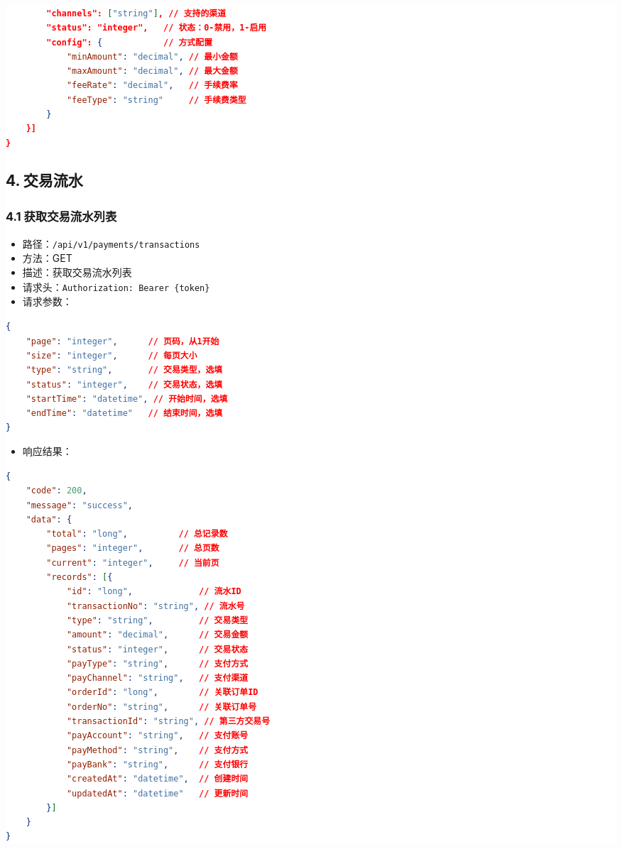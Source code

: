```json
        "channels": ["string"], // 支持的渠道
        "status": "integer",   // 状态：0-禁用，1-启用
        "config": {            // 方式配置
            "minAmount": "decimal", // 最小金额
            "maxAmount": "decimal", // 最大金额
            "feeRate": "decimal",   // 手续费率
            "feeType": "string"     // 手续费类型
        }
    }]
}
```

## 4. 交易流水

### 4.1 获取交易流水列表
- 路径：`/api/v1/payments/transactions`
- 方法：GET
- 描述：获取交易流水列表
- 请求头：`Authorization: Bearer {token}`
- 请求参数：
```json
{
    "page": "integer",      // 页码，从1开始
    "size": "integer",      // 每页大小
    "type": "string",       // 交易类型，选填
    "status": "integer",    // 交易状态，选填
    "startTime": "datetime", // 开始时间，选填
    "endTime": "datetime"   // 结束时间，选填
}
```
- 响应结果：
```json
{
    "code": 200,
    "message": "success",
    "data": {
        "total": "long",          // 总记录数
        "pages": "integer",       // 总页数
        "current": "integer",     // 当前页
        "records": [{
            "id": "long",             // 流水ID
            "transactionNo": "string", // 流水号
            "type": "string",         // 交易类型
            "amount": "decimal",      // 交易金额
            "status": "integer",      // 交易状态
            "payType": "string",      // 支付方式
            "payChannel": "string",   // 支付渠道
            "orderId": "long",        // 关联订单ID
            "orderNo": "string",      // 关联订单号
            "transactionId": "string", // 第三方交易号
            "payAccount": "string",   // 支付账号
            "payMethod": "string",    // 支付方式
            "payBank": "string",      // 支付银行
            "createdAt": "datetime",  // 创建时间
            "updatedAt": "datetime"   // 更新时间
        }]
    }
}
```
